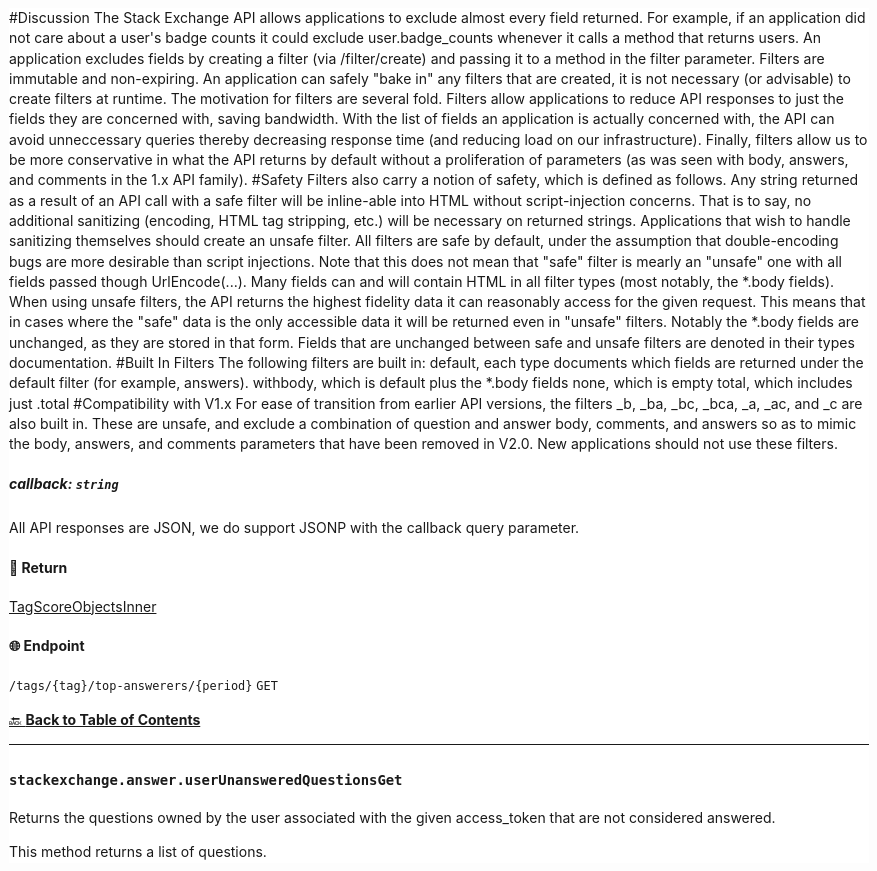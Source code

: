 #Discussion  The Stack Exchange API allows applications to exclude almost every field returned. For example, if an application did not care about a user\'s badge counts it could exclude user.badge_counts whenever it calls a method that returns users.  An application excludes fields by creating a filter (via /filter/create) and passing it to a method in the filter parameter.  Filters are immutable and non-expiring. An application can safely \"bake in\" any filters that are created, it is not necessary (or advisable) to create filters at runtime.  The motivation for filters are several fold. Filters allow applications to reduce API responses to just the fields they are concerned with, saving bandwidth. With the list of fields an application is actually concerned with, the API can avoid unneccessary queries thereby decreasing response time (and reducing load on our infrastructure). Finally, filters allow us to be more conservative in what the API returns by default without a proliferation of parameters (as was seen with body, answers, and comments in the 1.x API family).  #Safety  Filters also carry a notion of safety, which is defined as follows. Any string returned as a result of an API call with a safe filter will be inline-able into HTML without script-injection concerns. That is to say, no additional sanitizing (encoding, HTML tag stripping, etc.) will be necessary on returned strings. Applications that wish to handle sanitizing themselves should create an unsafe filter. All filters are safe by default, under the assumption that double-encoding bugs are more desirable than script injections.  Note that this does not mean that \"safe\" filter is mearly an \"unsafe\" one with all fields passed though UrlEncode(...). Many fields can and will contain HTML in all filter types (most notably, the *.body fields).  When using unsafe filters, the API returns the highest fidelity data it can reasonably access for the given request. This means that in cases where the \"safe\" data is the only accessible data it will be returned even in \"unsafe\" filters. Notably the *.body fields are unchanged, as they are stored in that form. Fields that are unchanged between safe and unsafe filters are denoted in their types documentation.  #Built In Filters  The following filters are built in:  default, each type documents which fields are returned under the default filter (for example, answers). withbody, which is default plus the *.body fields none, which is empty total, which includes just .total  #Compatibility with V1.x  For ease of transition from earlier API versions, the filters _b, _ba, _bc, _bca, _a, _ac, and _c are also built in. These are unsafe, and exclude a combination of question and answer body, comments, and answers so as to mimic the body, answers, and comments parameters that have been removed in V2.0. New applications should not use these filters. 

##### callback: `string`<a id="callback-string"></a>

All API responses are JSON, we do support JSONP with the callback query parameter. 

#### 🔄 Return<a id="🔄-return"></a>

[TagScoreObjectsInner](./models/tag-score-objects-inner.ts)

#### 🌐 Endpoint<a id="🌐-endpoint"></a>

`/tags/{tag}/top-answerers/{period}` `GET`

[🔙 **Back to Table of Contents**](#table-of-contents)

---


### `stackexchange.answer.userUnansweredQuestionsGet`<a id="stackexchangeansweruserunansweredquestionsget"></a>

Returns the questions owned by the user associated with the given access_token that are not considered answered.
 
This method returns a list of questions.
